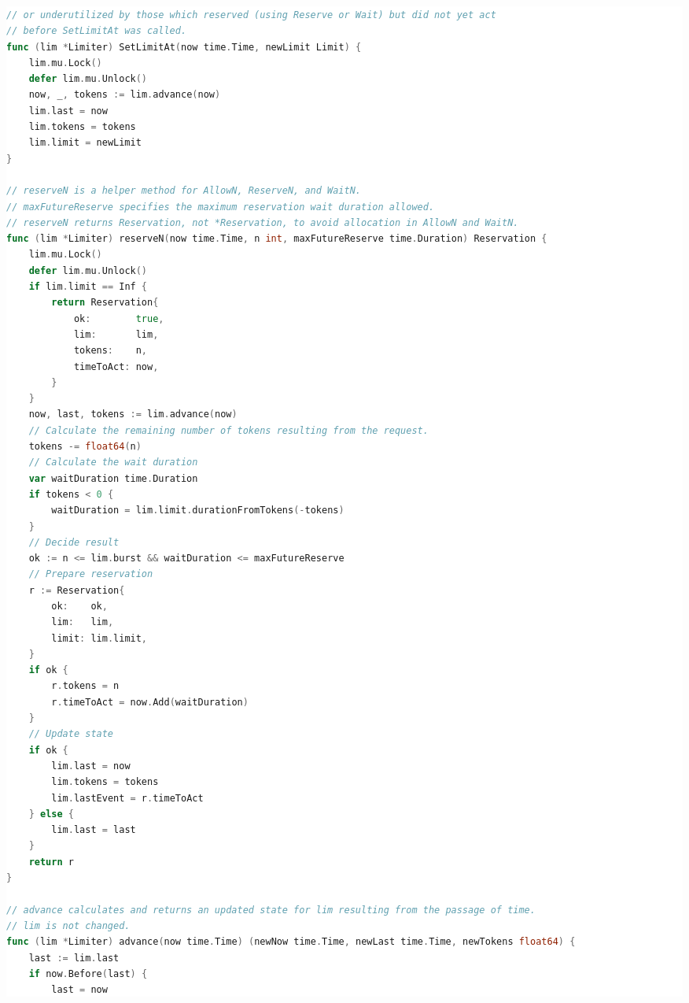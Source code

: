 ```go
// or underutilized by those which reserved (using Reserve or Wait) but did not yet act
// before SetLimitAt was called.
func (lim *Limiter) SetLimitAt(now time.Time, newLimit Limit) {
	lim.mu.Lock()
	defer lim.mu.Unlock()
	now, _, tokens := lim.advance(now)
	lim.last = now
	lim.tokens = tokens
	lim.limit = newLimit
}
 
// reserveN is a helper method for AllowN, ReserveN, and WaitN.
// maxFutureReserve specifies the maximum reservation wait duration allowed.
// reserveN returns Reservation, not *Reservation, to avoid allocation in AllowN and WaitN.
func (lim *Limiter) reserveN(now time.Time, n int, maxFutureReserve time.Duration) Reservation {
	lim.mu.Lock()
	defer lim.mu.Unlock()
	if lim.limit == Inf {
		return Reservation{
			ok:        true,
			lim:       lim,
			tokens:    n,
			timeToAct: now,
		}
	}
	now, last, tokens := lim.advance(now)
	// Calculate the remaining number of tokens resulting from the request.
	tokens -= float64(n)
	// Calculate the wait duration
	var waitDuration time.Duration
	if tokens < 0 {
		waitDuration = lim.limit.durationFromTokens(-tokens)
	}
	// Decide result
	ok := n <= lim.burst && waitDuration <= maxFutureReserve
	// Prepare reservation
	r := Reservation{
		ok:    ok,
		lim:   lim,
		limit: lim.limit,
	}
	if ok {
		r.tokens = n
		r.timeToAct = now.Add(waitDuration)
	}
	// Update state
	if ok {
		lim.last = now
		lim.tokens = tokens
		lim.lastEvent = r.timeToAct
	} else {
		lim.last = last
	}
	return r
}
 
// advance calculates and returns an updated state for lim resulting from the passage of time.
// lim is not changed.
func (lim *Limiter) advance(now time.Time) (newNow time.Time, newLast time.Time, newTokens float64) {
	last := lim.last
	if now.Before(last) {
		last = now
```